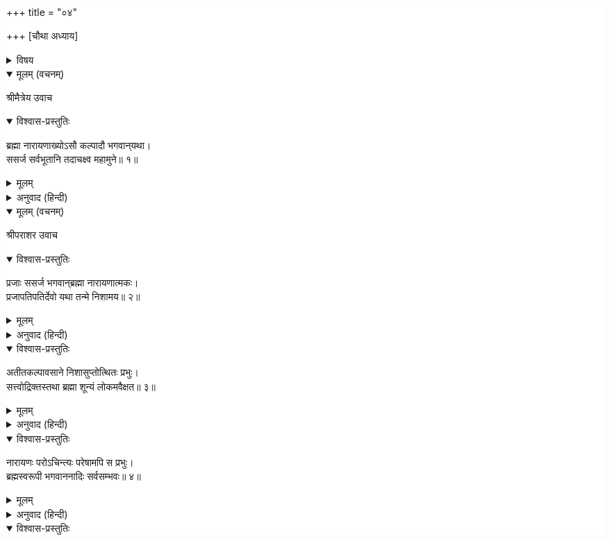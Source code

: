 +++
title = "०४"

+++
[चौथा अध्याय]



<details><summary>विषय</summary></details>


<details open><summary>मूलम् (वचनम्)</summary>

श्रीमैत्रेय उवाच
</details>

<details open><summary>विश्वास-प्रस्तुतिः</summary>

ब्रह्मा नारायणाख्योऽसौ कल्पादौ भगवान‍्यथा।  
ससर्ज सर्वभूतानि तदाचक्ष्व महामुने॥ १॥
</details>

<details><summary>मूलम्</summary></details>

<details><summary>अनुवाद (हिन्दी)</summary></details>

<details open><summary>मूलम् (वचनम्)</summary>

श्रीपराशर उवाच
</details>

<details open><summary>विश्वास-प्रस्तुतिः</summary>

प्रजाः ससर्ज भगवान‍्ब्रह्मा नारायणात्मकः।  
प्रजापतिपतिर्देवो यथा तन्मे निशामय॥ २॥
</details>

<details><summary>मूलम्</summary></details>

<details><summary>अनुवाद (हिन्दी)</summary></details>

<details open><summary>विश्वास-प्रस्तुतिः</summary>

अतीतकल्पावसाने निशासुप्तोत्थितः प्रभुः।  
सत्त्वोद्रिक्तस्तथा ब्रह्मा शून्यं लोकमवैक्षत॥ ३॥
</details>

<details><summary>मूलम्</summary></details>

<details><summary>अनुवाद (हिन्दी)</summary></details>

<details open><summary>विश्वास-प्रस्तुतिः</summary>

नारायणः परोऽचिन्त्यः परेषामपि स प्रभुः।  
ब्रह्मस्वरूपी भगवाननादिः सर्वसम्भवः॥ ४॥
</details>

<details><summary>मूलम्</summary></details>

<details><summary>अनुवाद (हिन्दी)</summary></details>

<details open><summary>विश्वास-प्रस्तुतिः</summary>
